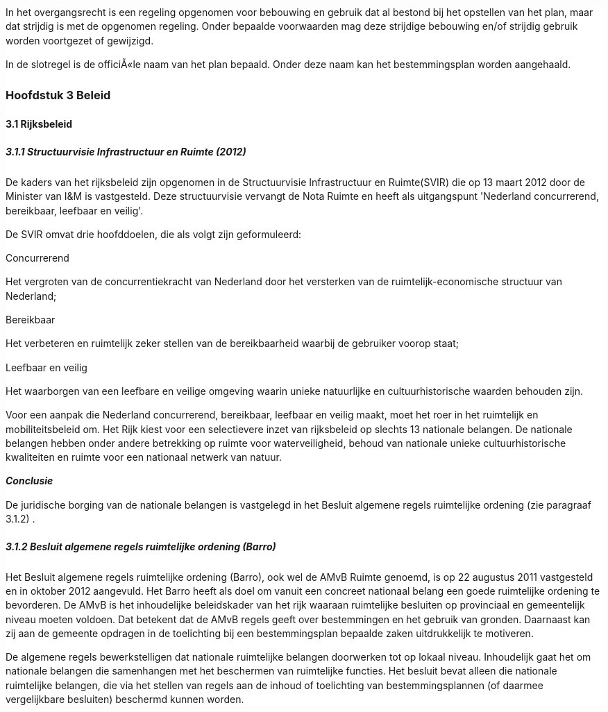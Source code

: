 In het overgangsrecht is een regeling opgenomen voor bebouwing en gebruik dat al bestond bij het opstellen van het plan, maar dat strijdig is met de opgenomen regeling. Onder bepaalde voorwaarden mag deze strijdige bebouwing en/of strijdig gebruik worden voortgezet of gewijzigd.

In de slotregel is de officiÃ«le naam van het plan bepaald. Onder deze naam kan het bestemmingsplan worden aangehaald.

### Hoofdstuk 3 Beleid

#### 3\.1 Rijksbeleid

##### 3\.1\.1 Structuurvisie Infrastructuur en Ruimte (2012\)

De kaders van het rijksbeleid zijn opgenomen in de Structuurvisie Infrastructuur en Ruimte(SVIR) die op 13 maart 2012 door de Minister van I\&M is vastgesteld. Deze structuurvisie vervangt de Nota Ruimte en heeft als uitgangspunt 'Nederland concurrerend, bereikbaar, leefbaar en veilig'.

De SVIR omvat drie hoofddoelen, die als volgt zijn geformuleerd:

Concurrerend

Het vergroten van de concurrentiekracht van Nederland door het versterken van de ruimtelijk\-economische structuur van Nederland;

Bereikbaar

Het verbeteren en ruimtelijk zeker stellen van de bereikbaarheid waarbij de gebruiker voorop staat;

Leefbaar en veilig

Het waarborgen van een leefbare en veilige omgeving waarin unieke natuurlijke en cultuurhistorische waarden behouden zijn.

Voor een aanpak die Nederland concurrerend, bereikbaar, leefbaar en veilig maakt, moet het roer in het ruimtelijk en mobiliteitsbeleid om. Het Rijk kiest voor een selectievere inzet van rijksbeleid op slechts 13 nationale belangen. De nationale belangen hebben onder andere betrekking op ruimte voor waterveiligheid, behoud van nationale unieke cultuurhistorische kwaliteiten en ruimte voor een nationaal netwerk van natuur.

***Conclusie***

De juridische borging van de nationale belangen is vastgelegd in het Besluit algemene regels ruimtelijke ordening (zie paragraaf 3\.1\.2) .

##### 3\.1\.2 Besluit algemene regels ruimtelijke ordening (Barro)

Het Besluit algemene regels ruimtelijke ordening (Barro), ook wel de AMvB Ruimte genoemd, is op 22 augustus 2011 vastgesteld en in oktober 2012 aangevuld. Het Barro heeft als doel om vanuit een concreet nationaal belang een goede ruimtelijke ordening te bevorderen. De AMvB is het inhoudelijke beleidskader van het rijk waaraan ruimtelijke besluiten op provinciaal en gemeentelijk niveau moeten voldoen. Dat betekent dat de AMvB regels geeft over bestemmingen en het gebruik van gronden. Daarnaast kan zij aan de gemeente opdragen in de toelichting bij een bestemmingsplan bepaalde zaken uitdrukkelijk te motiveren.

De algemene regels bewerkstelligen dat nationale ruimtelijke belangen doorwerken tot op lokaal niveau. Inhoudelijk gaat het om nationale belangen die samenhangen met het beschermen van ruimtelijke functies. Het besluit bevat alleen die nationale ruimtelijke belangen, die via het stellen van regels aan de inhoud of toelichting van bestemmingsplannen (of daarmee vergelijkbare besluiten) beschermd kunnen worden.
